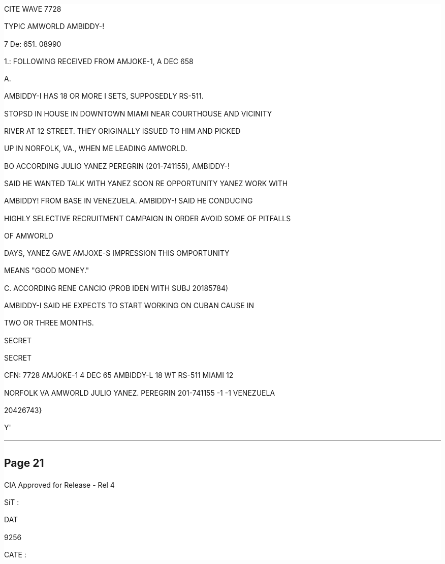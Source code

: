CITE WAVE 7728

TYPIC AMWORLD AMBIDDY-!

7 De: 651. 08990

1.: FOLLOWING RECEIVED FROM AMJOKE-1, A DEC 658

A.

AMBIDDY-I HAS 18 OR MORE I SETS, SUPPOSEDLY RS-511.

STOPSD IN HOUSE IN DOWNTOWN MIAMI NEAR COURTHOUSE AND VICINITY

RIVER AT 12 STREET. THEY ORIGINALLY ISSUED TO HIM AND PICKED

UP IN NORFOLK, VA., WHEN ME LEADING AMWORLD.

BO ACCORDING JULIO YANEZ PEREGRIN (201-741155), AMBIDDY-!

SAID HE WANTED TALK WITH YANEZ SOON RE OPPORTUNITY YANEZ WORK WITH

AMBIDDY! FROM BASE IN VENEZUELA. AMBIDDY-! SAID HE CONDUCING

HIGHLY SELECTIVE RECRUITMENT CAMPAIGN IN ORDER AVOID SOME OF PITFALLS

OF AMWORLD

DAYS, YANEZ GAVE AMJOXE-S IMPRESSION THIS OMPORTUNITY

MEANS "GOOD MONEY."

C. ACCORDING RENE CANCIO (PROB IDEN WITH SUBJ 20185784)

AMBIDDY-I SAID HE EXPECTS TO START WORKING ON CUBAN CAUSE IN

TWO OR THREE MONTHS.

SECRET

SECRET

CFN: 7728 AMJOKE-1 4 DEC 65 AMBIDDY-L 18 WT RS-511 MIAMI 12

NORFOLK VA AMWORLD JULIO YANEZ. PEREGRIN 201-741155 -1 -1 VENEZUELA

20426743}

Y'

---

## Page 21

CIA Approved for Release - Rel 4

SiT :

DAT

9256

CATE :
